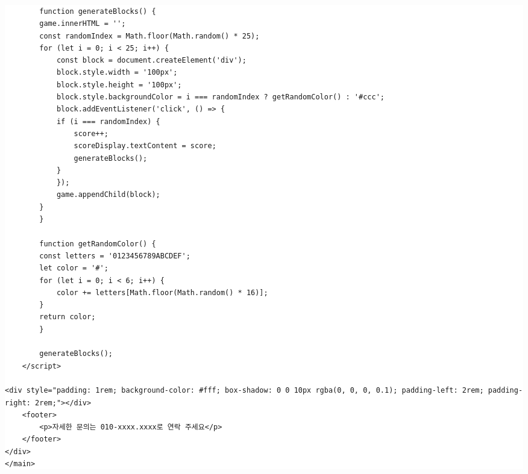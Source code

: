             function generateBlocks() {
            game.innerHTML = '';
            const randomIndex = Math.floor(Math.random() * 25);
            for (let i = 0; i < 25; i++) {
                const block = document.createElement('div');
                block.style.width = '100px';
                block.style.height = '100px';
                block.style.backgroundColor = i === randomIndex ? getRandomColor() : '#ccc';
                block.addEventListener('click', () => {
                if (i === randomIndex) {
                    score++;
                    scoreDisplay.textContent = score;
                    generateBlocks();
                }
                });
                game.appendChild(block);
            }
            }

            function getRandomColor() {
            const letters = '0123456789ABCDEF';
            let color = '#';
            for (let i = 0; i < 6; i++) {
                color += letters[Math.floor(Math.random() * 16)];
            }
            return color;
            }

            generateBlocks();
        </script>
        
    <div style="padding: 1rem; background-color: #fff; box-shadow: 0 0 10px rgba(0, 0, 0, 0.1); padding-left: 2rem; padding-right: 2rem;"></div>
        <footer>
            <p>자세한 문의는 010-xxxx.xxxx로 연락 주세요</p>
        </footer>
    </div>
    </main>
</body>
</html>
